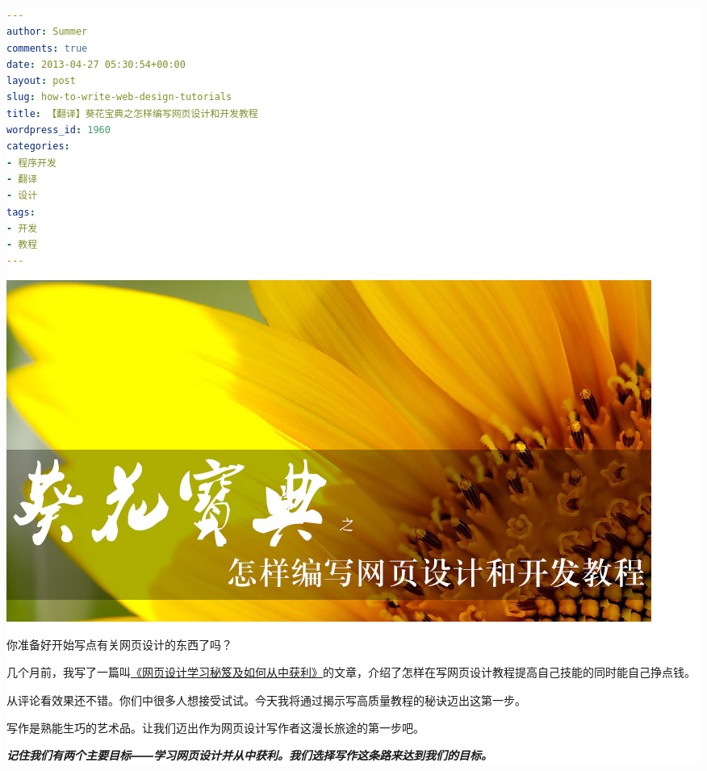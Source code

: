 ```yaml
---
author: Summer
comments: true
date: 2013-04-27 05:30:54+00:00
layout: post
slug: how-to-write-web-design-tutorials
title: 【翻译】葵花宝典之怎样编写网页设计和开发教程
wordpress_id: 1960
categories:
- 程序开发
- 翻译
- 设计
tags:
- 开发
- 教程
---
```


![how-to-write-web-design-tutorials-0](/wp-content/uploads/2013/04/how-to-write-web-design-tutorials-0.jpg)

你准备好开始写点有关网页设计的东西了吗？

几个月前，我写了一篇叫[《网页设计学习秘笈及如何从中获利》](http://www.1stwebdesigner.com/design/learning-web-design-while-earning-online/)的文章，介绍了怎样在写网页设计教程提高自己技能的同时能自己挣点钱。

从评论看效果还不错。你们中很多人想接受试试。今天我将通过揭示写高质量教程的秘诀迈出这第一步。

写作是熟能生巧的艺术品。让我们迈出作为网页设计写作者这漫长旅途的第一步吧。

**_记住我们有两个主要目标——学习网页设计并从中获利。我们选择写作这条路来达到我们的目标。_**
